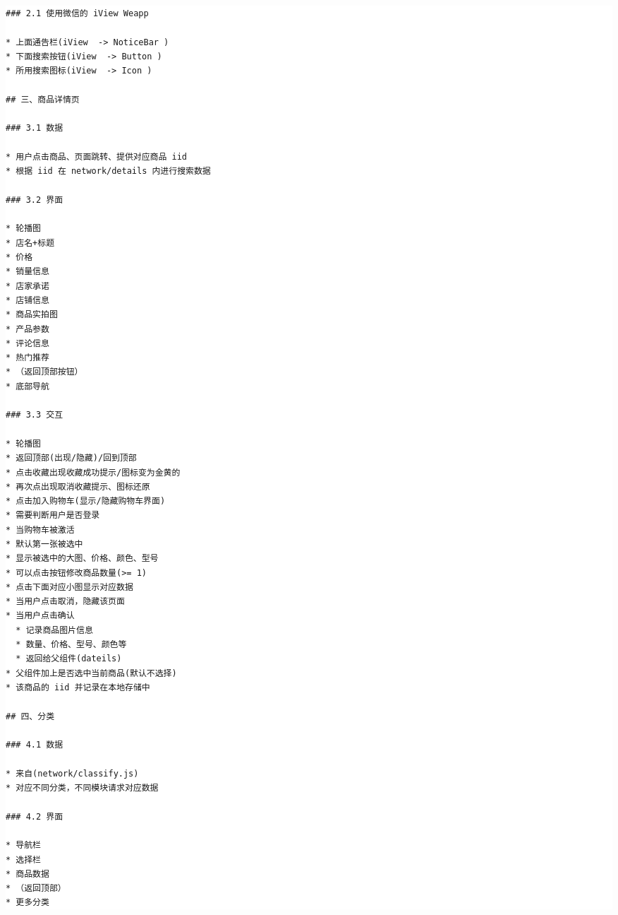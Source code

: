   ```
### 2.1 使用微信的 iView Weapp

* 上面通告栏(iView  -> NoticeBar )
* 下面搜索按钮(iView  -> Button )
* 所用搜索图标(iView  -> Icon )

## 三、商品详情页

### 3.1 数据

* 用户点击商品、页面跳转、提供对应商品 iid
* 根据 iid 在 network/details 内进行搜索数据

### 3.2 界面

* 轮播图
* 店名+标题
* 价格
* 销量信息
* 店家承诺
* 店铺信息
* 商品实拍图
* 产品参数
* 评论信息
* 热门推荐
* （返回顶部按钮）
* 底部导航

### 3.3 交互

* 轮播图
* 返回顶部(出现/隐藏)/回到顶部
* 点击收藏出现收藏成功提示/图标变为金黄的
* 再次点出现取消收藏提示、图标还原
* 点击加入购物车(显示/隐藏购物车界面)
* 需要判断用户是否登录
* 当购物车被激活
  * 默认第一张被选中
  * 显示被选中的大图、价格、颜色、型号
  * 可以点击按钮修改商品数量(>= 1)
  * 点击下面对应小图显示对应数据
  * 当用户点击取消，隐藏该页面
  * 当用户点击确认
    * 记录商品图片信息
    * 数量、价格、型号、颜色等
    * 返回给父组件(dateils)
  * 父组件加上是否选中当前商品(默认不选择)
  * 该商品的 iid 并记录在本地存储中

## 四、分类

### 4.1 数据

* 来自(network/classify.js)
* 对应不同分类，不同模块请求对应数据

### 4.2 界面

* 导航栏
* 选择栏
* 商品数据
* （返回顶部）
* 更多分类
  ```